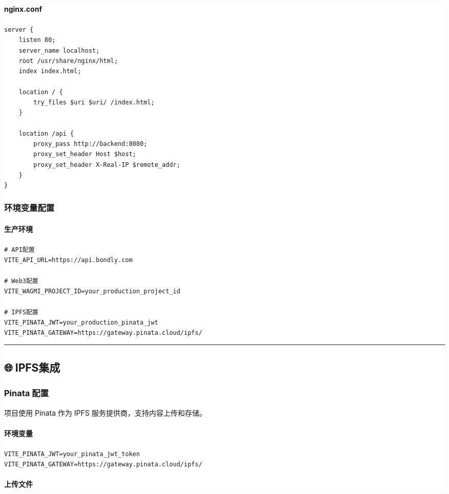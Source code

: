 #### nginx.conf

```nginx
server {
    listen 80;
    server_name localhost;
    root /usr/share/nginx/html;
    index index.html;

    location / {
        try_files $uri $uri/ /index.html;
    }

    location /api {
        proxy_pass http://backend:8080;
        proxy_set_header Host $host;
        proxy_set_header X-Real-IP $remote_addr;
    }
}
```

### 环境变量配置

#### 生产环境

```env
# API配置
VITE_API_URL=https://api.bondly.com

# Web3配置
VITE_WAGMI_PROJECT_ID=your_production_project_id

# IPFS配置
VITE_PINATA_JWT=your_production_pinata_jwt
VITE_PINATA_GATEWAY=https://gateway.pinata.cloud/ipfs/
```

---

## 🌐 IPFS集成

### Pinata 配置

项目使用 Pinata 作为 IPFS 服务提供商，支持内容上传和存储。

#### 环境变量

```env
VITE_PINATA_JWT=your_pinata_jwt_token
VITE_PINATA_GATEWAY=https://gateway.pinata.cloud/ipfs/
```

#### 上传文件
